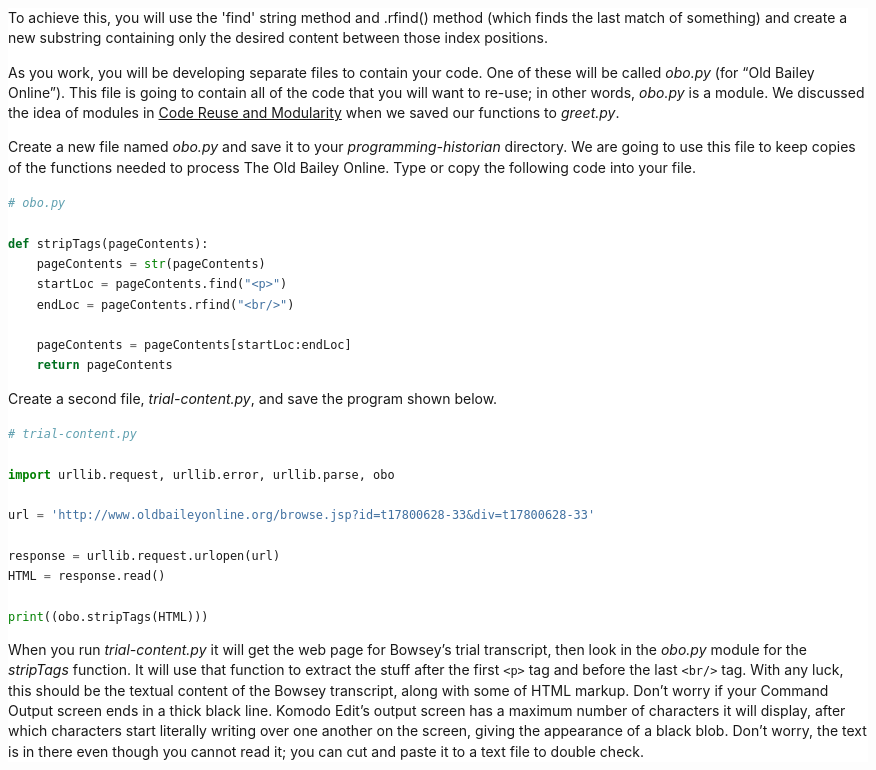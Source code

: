 To achieve this, you will use the 'find' string method and .rfind() method
(which finds the last match of something) and create a new
substring containing only the desired content between those index positions.

As you work, you will be developing separate files to contain your code.
One of these will be called *obo.py* (for “Old Bailey Online”). This
file is going to contain all of the code that you will want to re-use;
in other words, *obo.py* is a module. We discussed the idea of modules
in [Code Reuse and Modularity][] when we saved our functions to
*greet.py*.

Create a new file named *obo.py* and save it to your
*programming-historian* directory. We are going to use this file to keep
copies of the functions needed to process The Old Bailey Online. Type or
copy the following code into your file.

``` python
# obo.py

def stripTags(pageContents):
    pageContents = str(pageContents)
    startLoc = pageContents.find("<p>")
    endLoc = pageContents.rfind("<br/>")

    pageContents = pageContents[startLoc:endLoc]
    return pageContents
```

Create a second file, *trial-content.py*, and save the program shown
below.

``` python
# trial-content.py

import urllib.request, urllib.error, urllib.parse, obo

url = 'http://www.oldbaileyonline.org/browse.jsp?id=t17800628-33&div=t17800628-33'

response = urllib.request.urlopen(url)
HTML = response.read()

print((obo.stripTags(HTML)))

```

When you run *trial-content.py* it will get the web page for Bowsey’s
trial transcript, then look in the *obo.py* module for the *stripTags*
function. It will use that function to extract the stuff after the first
`<p>` tag and before the last `<br/>` tag. With any luck, this should be the textual content of
the Bowsey transcript, along with some of HTML markup. Don’t worry if
your Command Output screen ends in a thick black line. Komodo Edit’s
output screen has a maximum number of characters it will display, after
which characters start literally writing over one another on the screen,
giving the appearance of a black blob. Don’t worry, the text is in there
even though you cannot read it; you can cut and paste it to a text file
to double check.


  [/lessons/working-with-web-pages]: /lessons/working-with-web-pages
  [Benjamin Bowsey’s 1780 criminal trial transcript]: http://www.oldbaileyonline.org/browse.jsp?id=t17800628-33&div=t17800628-33
  [HTML]: http://www.oldbaileyonline.org/browse.jsp?id=t17800628-33-defend448&div=t17800628-33
  [XML]: http://www.oldbaileyonline.org/browse.jsp?foo=bar&path=sessionsPapers/17800628.xml&div=t17800628-33&xml=yes
  [1]: http://www.w3schools.com/html/
  [zip file from the previous lesson here.]: /lessons/manipulating-strings-in-python#code-syncing
  [Manipulating Strings in Python]: /lessons/manipulating-strings-in-python
  [Code Reuse and Modularity]: /lessons/code-reuse-and-modularity
  [zip]: /assets/python-lessons2.zip
  [obo-t17800628-33.html]: /assets/obo-t17800628-33.html